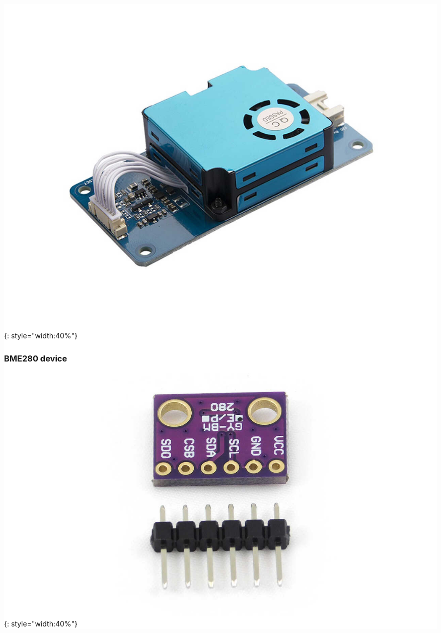 ![](../images/week10/hm3301.jpg){: style="width:40%"}


### BME280 device
![](../images/week10/bme280.jpg){: style="width:40%"}

